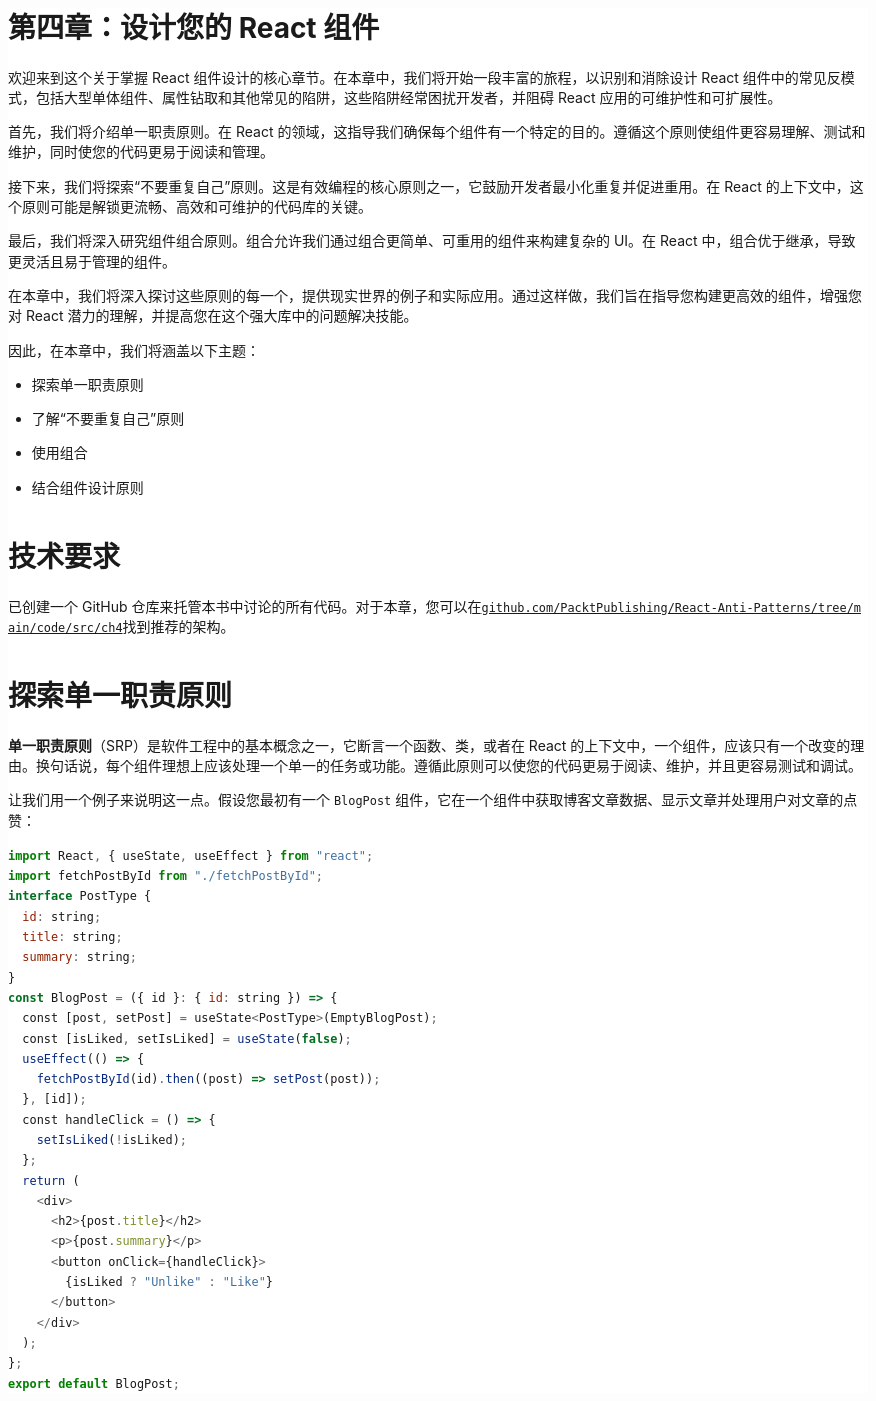 

# 第四章：设计您的 React 组件

欢迎来到这个关于掌握 React 组件设计的核心章节。在本章中，我们将开始一段丰富的旅程，以识别和消除设计 React 组件中的常见反模式，包括大型单体组件、属性钻取和其他常见的陷阱，这些陷阱经常困扰开发者，并阻碍 React 应用的可维护性和可扩展性。

首先，我们将介绍单一职责原则。在 React 的领域，这指导我们确保每个组件有一个特定的目的。遵循这个原则使组件更容易理解、测试和维护，同时使您的代码更易于阅读和管理。

接下来，我们将探索“不要重复自己”原则。这是有效编程的核心原则之一，它鼓励开发者最小化重复并促进重用。在 React 的上下文中，这个原则可能是解锁更流畅、高效和可维护的代码库的关键。

最后，我们将深入研究组件组合原则。组合允许我们通过组合更简单、可重用的组件来构建复杂的 UI。在 React 中，组合优于继承，导致更灵活且易于管理的组件。

在本章中，我们将深入探讨这些原则的每一个，提供现实世界的例子和实际应用。通过这样做，我们旨在指导您构建更高效的组件，增强您对 React 潜力的理解，并提高您在这个强大库中的问题解决技能。

因此，在本章中，我们将涵盖以下主题：

+   探索单一职责原则

+   了解“不要重复自己”原则

+   使用组合

+   结合组件设计原则

# 技术要求

已创建一个 GitHub 仓库来托管本书中讨论的所有代码。对于本章，您可以在[`github.com/PacktPublishing/React-Anti-Patterns/tree/main/code/src/ch4`](https://github.com/PacktPublishing/React-Anti-Patterns/tree/main/code/src/ch4)找到推荐的架构。

# 探索单一职责原则

**单一职责原则**（SRP）是软件工程中的基本概念之一，它断言一个函数、类，或者在 React 的上下文中，一个组件，应该只有一个改变的理由。换句话说，每个组件理想上应该处理一个单一的任务或功能。遵循此原则可以使您的代码更易于阅读、维护，并且更容易测试和调试。

让我们用一个例子来说明这一点。假设您最初有一个 `BlogPost` 组件，它在一个组件中获取博客文章数据、显示文章并处理用户对文章的点赞：

```js
import React, { useState, useEffect } from "react";
import fetchPostById from "./fetchPostById";
interface PostType {
  id: string;
  title: string;
  summary: string;
}
const BlogPost = ({ id }: { id: string }) => {
  const [post, setPost] = useState<PostType>(EmptyBlogPost);
  const [isLiked, setIsLiked] = useState(false);
  useEffect(() => {
    fetchPostById(id).then((post) => setPost(post));
  }, [id]);
  const handleClick = () => {
    setIsLiked(!isLiked);
  };
  return (
    <div>
      <h2>{post.title}</h2>
      <p>{post.summary}</p>
      <button onClick={handleClick}>
        {isLiked ? "Unlike" : "Like"}
      </button>
    </div>
  );
};
export default BlogPost;
```
